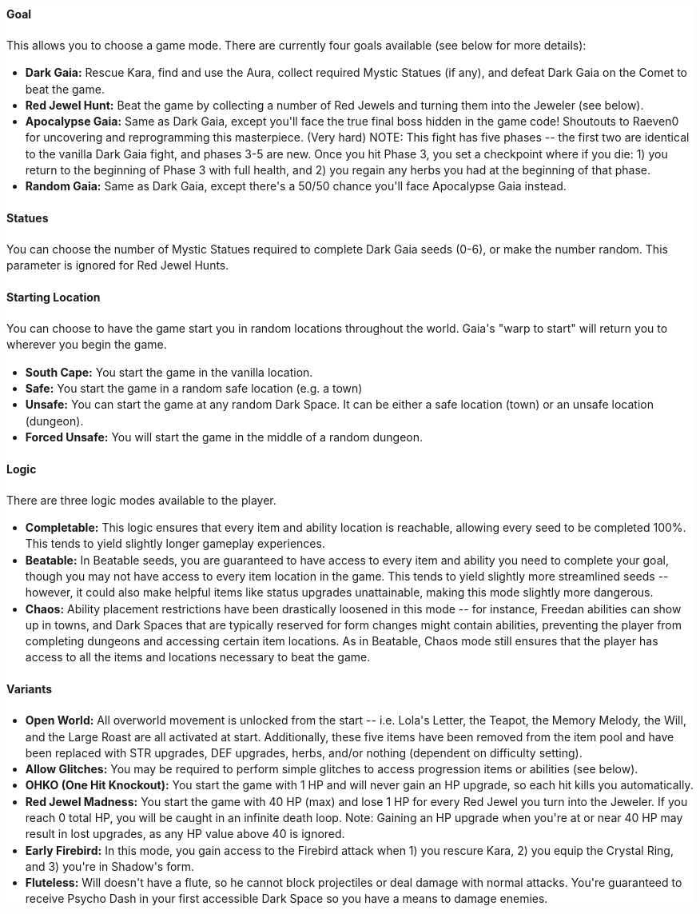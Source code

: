 #### Goal
This allows you to choose a game mode. There are currently four goals available (see below for more details):
- **Dark Gaia:** Rescue Kara, find and use the Aura, collect required Mystic Statues (if any), and defeat Dark Gaia on the Comet to beat the game.
- **Red Jewel Hunt:** Beat the game by collecting a number of Red Jewels and turning them into the Jeweler (see below).
- **Apocalypse Gaia:** Same as Dark Gaia, except you'll face the true final boss hidden in the game code!  Shoutouts to Raeven0 for uncovering and reprogramming this masterpiece. (Very hard) NOTE: This fight has five phases -- the first two are identical to the vanilla Dark Gaia fight, and phases 3-5 are new.  Once you hit Phase 3, you set a checkpoint where if you die: 1) you return to the beginning of Phase 3 with full health, and 2) you regain any herbs you had at the beginning of that phase.
- **Random Gaia:** Same as Dark Gaia, except there's a 50/50 chance you'll face Apocalypse Gaia instead.

#### Statues
You can choose the number of Mystic Statues required to complete Dark Gaia seeds (0-6), or make the number random. This parameter is ignored for Red Jewel Hunts.

#### Starting Location
You can choose to have the game start you in random locations throughout the world. Gaia's "warp to start" will return you to wherever you begin the game.
- **South Cape:** You start the game in the vanilla location.
- **Safe:** You start the game in a random safe location (e.g. a town)
- **Unsafe:** You can start the game at any random Dark Space. It can be either a safe location (town) or an unsafe location (dungeon).
- **Forced Unsafe:** You will start the game in the middle of a random dungeon.

#### Logic
There are three logic modes available to the player.
- **Completable:** This logic ensures that every item and ability location is reachable, allowing every seed to be completed 100%. This tends to yield slightly longer gameplay experiences.
- **Beatable:** In Beatable seeds, you are guaranteed to have access to every item and ability you need to complete your goal, though you may not have access to every item location in the game. This tends to yield slightly more streamlined seeds -- however, it could also make helpful items like status upgrades unattainable, making this mode slightly more dangerous.
- **Chaos:** Ability placement restrictions have been drastically loosened in this mode -- for instance, Freedan abilities can show up in towns, and Dark Spaces that are typically reserved for form changes might contain abilities, preventing the player from completing dungeons and accessing certain item locations.  As in Beatable, Chaos mode still ensures that the player has access to all the items and locations necessary to beat the game.

#### Variants
- **Open World:** All overworld movement is unlocked from the start -- i.e. Lola's Letter, the Teapot, the Memory Melody, the Will, and the Large Roast are all activated at start.  Additionally, these five items have been removed from the item pool and have been replaced with STR upgrades, DEF upgrades, herbs, and/or nothing (dependent on difficulty setting).
- **Allow Glitches:** You may be required to perform simple glitches to access progression items or abilities (see below).
- **OHKO (One Hit Knockout):** You start the game with 1 HP and will never gain an HP upgrade, so each hit kills you automatically.
- **Red Jewel Madness:** You start the game with 40 HP (max) and lose 1 HP for every Red Jewel you turn into the Jeweler. If you reach 0 total HP, you will be caught in an infinite death loop. Note: Gaining an HP upgrade when you're at or near 40 HP may result in lost upgrades, as any HP value above 40 is ignored.
- **Early Firebird:** In this mode, you gain access to the Firebird attack when 1) you rescure Kara, 2) you equip the Crystal Ring, and 3) you're in Shadow's form.
- **Fluteless:** Will doesn't have a flute, so he cannot block projectiles or deal damage with normal attacks. You're guaranteed to receive Psycho Dash in your first accessible Dark Space so you have a means to damage enemies.